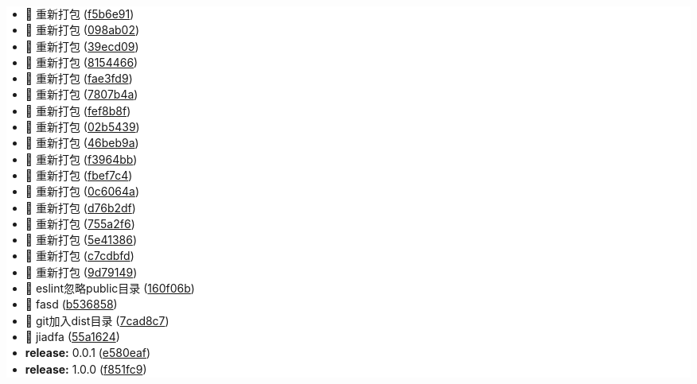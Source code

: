 * 🤖 重新打包 ([f5b6e91](https://gitee.com/free_pan/archetype-backend-template/commit/f5b6e91f2186e64b4b8206b86e9367b256cb8f6f))
* 🤖 重新打包 ([098ab02](https://gitee.com/free_pan/archetype-backend-template/commit/098ab021dde7e821788863aa62fae0df3848b383))
* 🤖 重新打包 ([39ecd09](https://gitee.com/free_pan/archetype-backend-template/commit/39ecd092353cb1b5596d099af65450d0b45cd8ed))
* 🤖 重新打包 ([8154466](https://gitee.com/free_pan/archetype-backend-template/commit/8154466c9019a89908be964ee7b3c82c4f86e4d8))
* 🤖 重新打包 ([fae3fd9](https://gitee.com/free_pan/archetype-backend-template/commit/fae3fd9eef79a2dac5e7654340eab94691a395ec))
* 🤖 重新打包 ([7807b4a](https://gitee.com/free_pan/archetype-backend-template/commit/7807b4ada3a842bf9138b50f5f6afd5a346bfbda))
* 🤖 重新打包 ([fef8b8f](https://gitee.com/free_pan/archetype-backend-template/commit/fef8b8f592c5bf506f56ea1f8222523746658def))
* 🤖 重新打包 ([02b5439](https://gitee.com/free_pan/archetype-backend-template/commit/02b543908ad6695534ae8db388cdcc3630119956))
* 🤖 重新打包 ([46beb9a](https://gitee.com/free_pan/archetype-backend-template/commit/46beb9ab21a53faebc46bac2973c47bc160a7a35))
* 🤖 重新打包 ([f3964bb](https://gitee.com/free_pan/archetype-backend-template/commit/f3964bbd8a64c7f5070f2530ee7c7d55aec6f226))
* 🤖 重新打包 ([fbef7c4](https://gitee.com/free_pan/archetype-backend-template/commit/fbef7c4408b80354bd43e57073bcdc2035965fb6))
* 🤖 重新打包 ([0c6064a](https://gitee.com/free_pan/archetype-backend-template/commit/0c6064a2a83942a3818466d1d32cb7f1bc3e5ba1))
* 🤖 重新打包 ([d76b2df](https://gitee.com/free_pan/archetype-backend-template/commit/d76b2dfd13b7cf605ef7851d387f35c5c643eaba))
* 🤖 重新打包 ([755a2f6](https://gitee.com/free_pan/archetype-backend-template/commit/755a2f6512c742afed0b205087c01afeaad676dc))
* 🤖 重新打包 ([5e41386](https://gitee.com/free_pan/archetype-backend-template/commit/5e413867ac2aafe5c0ad9f5a798156bcf1c59559))
* 🤖 重新打包 ([c7cdbfd](https://gitee.com/free_pan/archetype-backend-template/commit/c7cdbfdc29c33fee7b83f3587cb9349a27d91e30))
* 🤖 重新打包 ([9d79149](https://gitee.com/free_pan/archetype-backend-template/commit/9d79149ba477a9a22e517dbf9bf802d81c9a7e5d))
* 🤖 eslint忽略public目录 ([160f06b](https://gitee.com/free_pan/archetype-backend-template/commit/160f06b65cc5f9a45100708380855024555dd7d2))
* 🤖 fasd ([b536858](https://gitee.com/free_pan/archetype-backend-template/commit/b536858853761159e2bfa53250a792497ac7c4b4))
* 🤖 git加入dist目录 ([7cad8c7](https://gitee.com/free_pan/archetype-backend-template/commit/7cad8c731c8e0db36bbfa64f5f3ae625c42b6a82))
* 🤖 jiadfa ([55a1624](https://gitee.com/free_pan/archetype-backend-template/commit/55a162473183616f451da19e356cf6f0ed2f9c3d))
* **release:** 0.0.1 ([e580eaf](https://gitee.com/free_pan/archetype-backend-template/commit/e580eaf98160cb758388bb4e064737439a2db60f))
* **release:** 1.0.0 ([f851fc9](https://gitee.com/free_pan/archetype-backend-template/commit/f851fc94de7020fcbbd95a28d6064d555acf6862))
